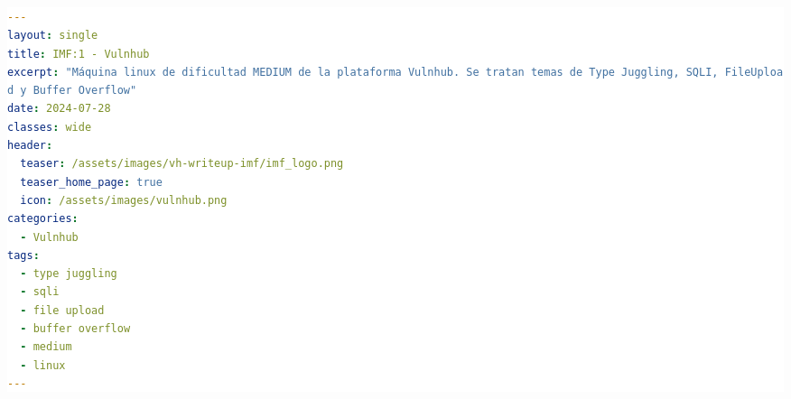 ```yaml
---
layout: single
title: IMF:1 - Vulnhub
excerpt: "Máquina linux de dificultad MEDIUM de la plataforma Vulnhub. Se tratan temas de Type Juggling, SQLI, FileUpload y Buffer Overflow"
date: 2024-07-28
classes: wide
header:
  teaser: /assets/images/vh-writeup-imf/imf_logo.png
  teaser_home_page: true
  icon: /assets/images/vulnhub.png
categories:
  - Vulnhub
tags:
  - type juggling 
  - sqli
  - file upload
  - buffer overflow
  - medium
  - linux
---
```

